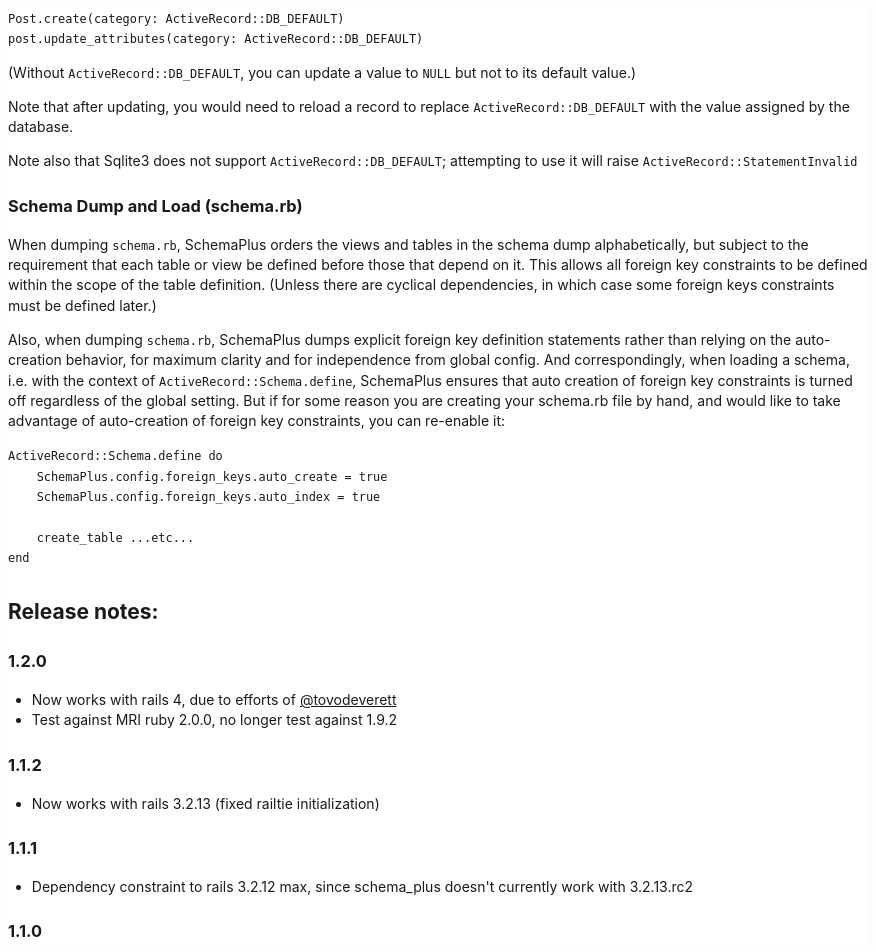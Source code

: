     Post.create(category: ActiveRecord::DB_DEFAULT)
    post.update_attributes(category: ActiveRecord::DB_DEFAULT)

(Without `ActiveRecord::DB_DEFAULT`, you can update a value to `NULL` but not
to its default value.) 

Note that after updating, you would need to reload a record to replace
`ActiveRecord::DB_DEFAULT` with the value assigned by the database.

Note also that Sqlite3 does not support `ActiveRecord::DB_DEFAULT`; attempting
to use it will raise `ActiveRecord::StatementInvalid`

### Schema Dump and Load (schema.rb)

When dumping `schema.rb`, SchemaPlus orders the views and tables in the schema
dump alphabetically, but subject to the requirement that each table or view be
defined before those that depend on it.  This allows all foreign key
constraints to be defined within the scope of the table definition. (Unless
there are cyclical dependencies, in which case some foreign keys constraints
must be defined later.)

Also, when dumping `schema.rb`, SchemaPlus dumps explicit foreign key
definition statements rather than relying on the auto-creation behavior, for
maximum clarity and for independence from global config.  And correspondingly,
when loading a schema, i.e. with the context of `ActiveRecord::Schema.define`,
SchemaPlus ensures that auto creation of foreign key constraints is turned off
regardless of the global setting.  But if for some reason you are creating
your schema.rb file by hand, and would like to take advantage of auto-creation
of foreign key constraints, you can re-enable it:

    ActiveRecord::Schema.define do
        SchemaPlus.config.foreign_keys.auto_create = true
        SchemaPlus.config.foreign_keys.auto_index = true

        create_table ...etc...
    end

## Release notes:

### 1.2.0
*   Now works with rails 4, due to efforts of [@tovodeverett](https://github.com/tovodeverett)
*   Test against MRI ruby 2.0.0, no longer test against 1.9.2

### 1.1.2
*   Now works with rails 3.2.13 (fixed railtie initialization)

### 1.1.1

*   Dependency constraint to rails 3.2.12 max, since schema_plus doesn't
    currently work with 3.2.13.rc2

### 1.1.0
